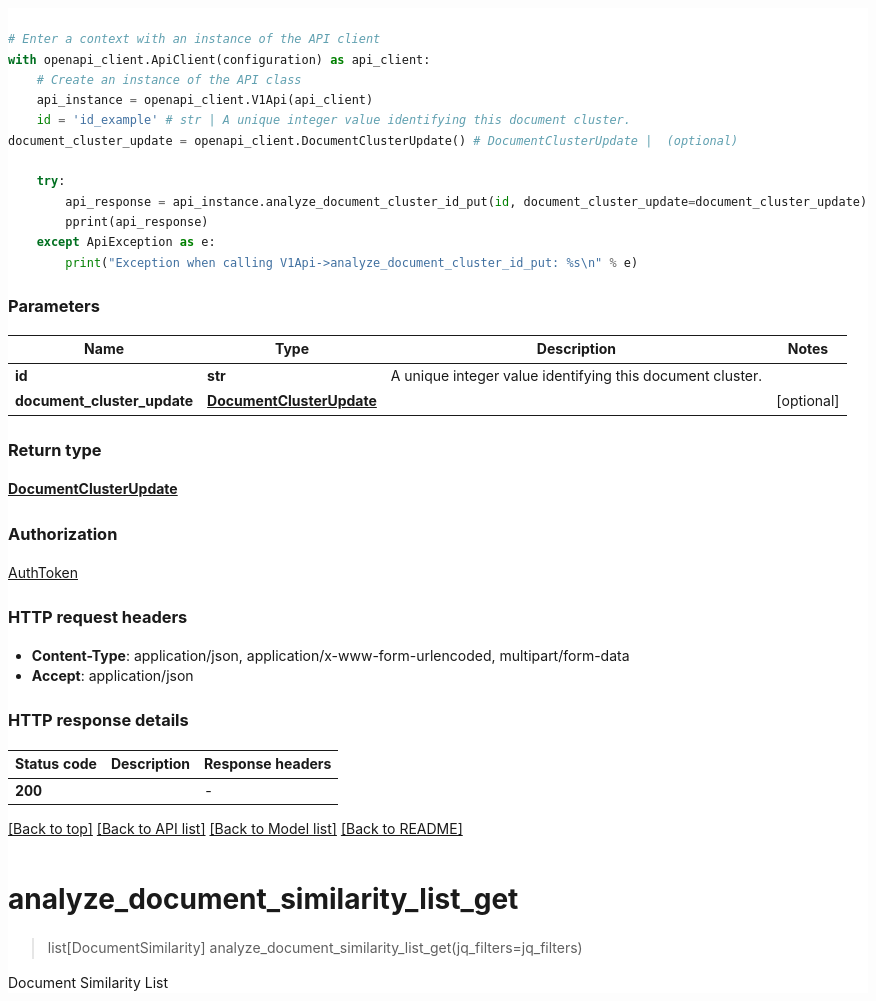 ```python

# Enter a context with an instance of the API client
with openapi_client.ApiClient(configuration) as api_client:
    # Create an instance of the API class
    api_instance = openapi_client.V1Api(api_client)
    id = 'id_example' # str | A unique integer value identifying this document cluster.
document_cluster_update = openapi_client.DocumentClusterUpdate() # DocumentClusterUpdate |  (optional)

    try:
        api_response = api_instance.analyze_document_cluster_id_put(id, document_cluster_update=document_cluster_update)
        pprint(api_response)
    except ApiException as e:
        print("Exception when calling V1Api->analyze_document_cluster_id_put: %s\n" % e)
```

### Parameters

Name | Type | Description  | Notes
------------- | ------------- | ------------- | -------------
 **id** | **str**| A unique integer value identifying this document cluster. | 
 **document_cluster_update** | [**DocumentClusterUpdate**](DocumentClusterUpdate.md)|  | [optional] 

### Return type

[**DocumentClusterUpdate**](DocumentClusterUpdate.md)

### Authorization

[AuthToken](../README.md#AuthToken)

### HTTP request headers

 - **Content-Type**: application/json, application/x-www-form-urlencoded, multipart/form-data
 - **Accept**: application/json

### HTTP response details
| Status code | Description | Response headers |
|-------------|-------------|------------------|
**200** |  |  -  |

[[Back to top]](#) [[Back to API list]](../README.md#documentation-for-api-endpoints) [[Back to Model list]](../README.md#documentation-for-models) [[Back to README]](../README.md)

# **analyze_document_similarity_list_get**
> list[DocumentSimilarity] analyze_document_similarity_list_get(jq_filters=jq_filters)



Document Similarity List
